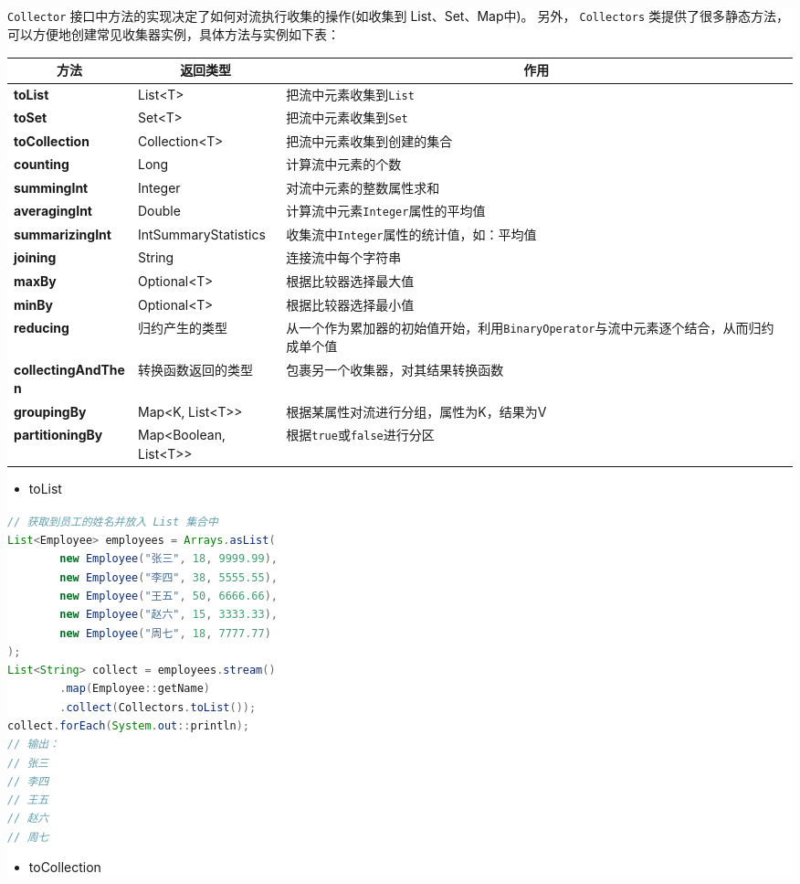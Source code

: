 `Collector` 接口中方法的实现决定了如何对流执行收集的操作(如收集到 List、Set、Map中)。 另外， `Collectors` 类提供了很多静态方法，可以方便地创建常见收集器实例，具体方法与实例如下表：

| 方法                  | 返回类型                | 作用                                                         |
| --------------------- | ----------------------- | ------------------------------------------------------------ |
| **toList**            | List\<T>                | 把流中元素收集到`List`                                       |
| **toSet**             | Set\<T>                 | 把流中元素收集到`Set`                                        |
| **toCollection**      | Collection\<T>          | 把流中元素收集到创建的集合                                   |
| **counting**          | Long                    | 计算流中元素的个数                                           |
| **summingInt**        | Integer                 | 对流中元素的整数属性求和                                     |
| **averagingInt**      | Double                  | 计算流中元素`Integer`属性的平均值                            |
| **summarizingInt**    | IntSummaryStatistics    | 收集流中`Integer`属性的统计值，如：平均值                    |
| **joining**           | String                  | 连接流中每个字符串                                           |
| **maxBy**             | Optional\<T>            | 根据比较器选择最大值                                         |
| **minBy**             | Optional\<T>            | 根据比较器选择最小值                                         |
| **reducing**          | 归约产生的类型          | 从一个作为累加器的初始值开始，利用`BinaryOperator`与流中元素逐个结合，从而归约成单个值 |
| **collectingAndThen** | 转换函数返回的类型      | 包裹另一个收集器，对其结果转换函数                           |
| **groupingBy**        | Map\<K, List\<T>>       | 根据某属性对流进行分组，属性为K，结果为V                     |
| **partitioningBy**    | Map\<Boolean, List\<T>> | 根据`true`或`false`进行分区                                  |

- toList

```java
// 获取到员工的姓名并放入 List 集合中
List<Employee> employees = Arrays.asList(
        new Employee("张三", 18, 9999.99),
        new Employee("李四", 38, 5555.55),
        new Employee("王五", 50, 6666.66),
        new Employee("赵六", 15, 3333.33),
        new Employee("周七", 18, 7777.77)
);
List<String> collect = employees.stream()
        .map(Employee::getName)
        .collect(Collectors.toList());
collect.forEach(System.out::println);
// 输出：
// 张三
// 李四
// 王五
// 赵六
// 周七
```

- toCollection
